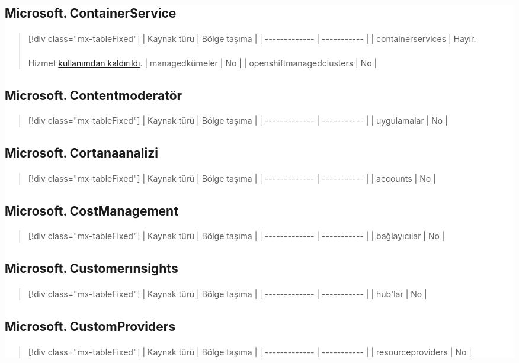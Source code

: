 ## <a name="microsoftcontainerservice"></a>Microsoft. ContainerService

> [!div class="mx-tableFixed"]
> | Kaynak türü | Bölge taşıma | 
> | ------------- | ----------- |
> | containerservices | Hayır.<br/><br/> Hizmet [kullanımdan kaldırıldı](https://azure.microsoft.com/updates/azure-container-service-will-retire-on-january-31-2020/).
> | managedkümeler | No | 
> | openshiftmanagedclusters | No | 

## <a name="microsoftcontentmoderator"></a>Microsoft. Contentmoderatör

> [!div class="mx-tableFixed"]
> | Kaynak türü | Bölge taşıma | 
> | ------------- | ----------- |
> | uygulamalar | No | 

## <a name="microsoftcortanaanalytics"></a>Microsoft. Cortanaanalizi

> [!div class="mx-tableFixed"]
> | Kaynak türü | Bölge taşıma | 
> | ------------- | ----------- |
> | accounts | No | 

## <a name="microsoftcostmanagement"></a>Microsoft. CostManagement

> [!div class="mx-tableFixed"]
> | Kaynak türü | Bölge taşıma | 
> | ------------- | ----------- |
> | bağlayıcılar | No |  

## <a name="microsoftcustomerinsights"></a>Microsoft. Customerınsights

> [!div class="mx-tableFixed"]
> | Kaynak türü | Bölge taşıma | 
> | ------------- | ----------- |
> | hub'lar | No |  

## <a name="microsoftcustomproviders"></a>Microsoft. CustomProviders

> [!div class="mx-tableFixed"]
> | Kaynak türü | Bölge taşıma | 
> | ------------- | ----------- |
> | resourceproviders | No | 
